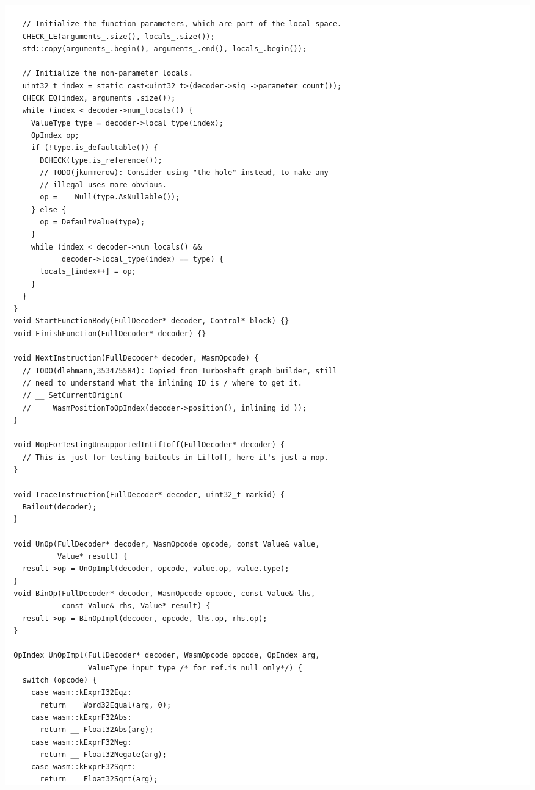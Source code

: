 ```

    // Initialize the function parameters, which are part of the local space.
    CHECK_LE(arguments_.size(), locals_.size());
    std::copy(arguments_.begin(), arguments_.end(), locals_.begin());

    // Initialize the non-parameter locals.
    uint32_t index = static_cast<uint32_t>(decoder->sig_->parameter_count());
    CHECK_EQ(index, arguments_.size());
    while (index < decoder->num_locals()) {
      ValueType type = decoder->local_type(index);
      OpIndex op;
      if (!type.is_defaultable()) {
        DCHECK(type.is_reference());
        // TODO(jkummerow): Consider using "the hole" instead, to make any
        // illegal uses more obvious.
        op = __ Null(type.AsNullable());
      } else {
        op = DefaultValue(type);
      }
      while (index < decoder->num_locals() &&
             decoder->local_type(index) == type) {
        locals_[index++] = op;
      }
    }
  }
  void StartFunctionBody(FullDecoder* decoder, Control* block) {}
  void FinishFunction(FullDecoder* decoder) {}

  void NextInstruction(FullDecoder* decoder, WasmOpcode) {
    // TODO(dlehmann,353475584): Copied from Turboshaft graph builder, still
    // need to understand what the inlining ID is / where to get it.
    // __ SetCurrentOrigin(
    //     WasmPositionToOpIndex(decoder->position(), inlining_id_));
  }

  void NopForTestingUnsupportedInLiftoff(FullDecoder* decoder) {
    // This is just for testing bailouts in Liftoff, here it's just a nop.
  }

  void TraceInstruction(FullDecoder* decoder, uint32_t markid) {
    Bailout(decoder);
  }

  void UnOp(FullDecoder* decoder, WasmOpcode opcode, const Value& value,
            Value* result) {
    result->op = UnOpImpl(decoder, opcode, value.op, value.type);
  }
  void BinOp(FullDecoder* decoder, WasmOpcode opcode, const Value& lhs,
             const Value& rhs, Value* result) {
    result->op = BinOpImpl(decoder, opcode, lhs.op, rhs.op);
  }

  OpIndex UnOpImpl(FullDecoder* decoder, WasmOpcode opcode, OpIndex arg,
                   ValueType input_type /* for ref.is_null only*/) {
    switch (opcode) {
      case wasm::kExprI32Eqz:
        return __ Word32Equal(arg, 0);
      case wasm::kExprF32Abs:
        return __ Float32Abs(arg);
      case wasm::kExprF32Neg:
        return __ Float32Negate(arg);
      case wasm::kExprF32Sqrt:
        return __ Float32Sqrt(arg);
```